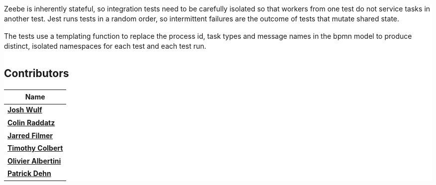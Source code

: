 Zeebe is inherently stateful, so integration tests need to be carefully isolated so that workers from one test do not service tasks in another test. Jest runs tests in a random order, so intermittent failures are the outcome of tests that mutate shared state.

The tests use a templating function to replace the process id, task types and message names in the bpmn model to produce distinct, isolated namespaces for each test and each test run.

<a name = "contributors"></a>

## Contributors

| Name                                                         |
| ------------------------------------------------------------ |
| **[Josh Wulf](https://github.com/jwulf)**                    |
| **[Colin Raddatz](https://github.com/ColRad)**               |
| **[Jarred Filmer](https://github.com/BrighTide)**            |
| **[Timothy Colbert](https://github.com/s3than)**             |
| **[Olivier Albertini](https://github.com/OlivierAlbertini)** |
| **[Patrick Dehn](https://github.com/pedesen)**               |

